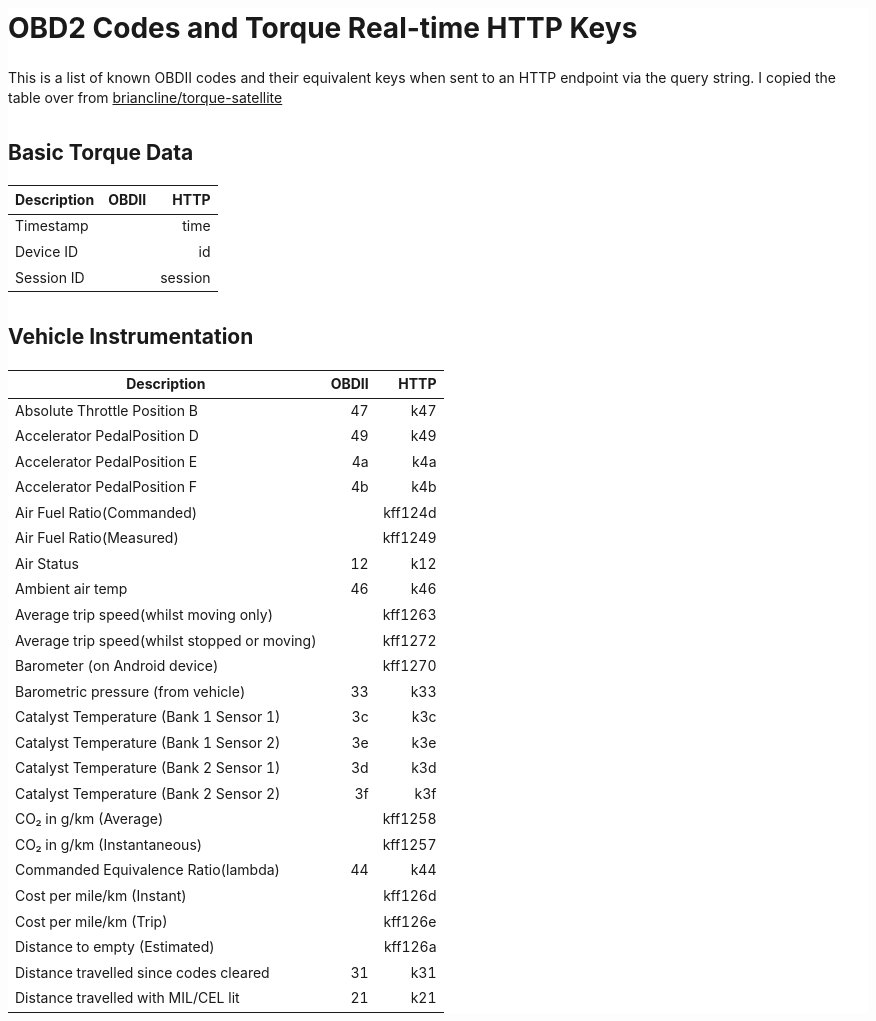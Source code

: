 OBD2 Codes and Torque Real-time HTTP Keys
==========================================

This is a list of known OBDII codes and their equivalent keys when sent to an HTTP endpoint via the query string. I copied the table over from [briancline/torque-satellite](https://github.com/briancline/torque-satellite/blob/master/doc/codes-table.md)


Basic Torque Data
-----------------

| Description                                        |  OBDII  |   HTTP   |
|----------------------------------------------------|--------:|---------:|
| Timestamp                                          |         |     time |
| Device ID                                          |         |       id |
| Session ID                                         |         |  session |


Vehicle Instrumentation
-----------------------

| Description                                        |  OBDII  |   HTTP   |
|----------------------------------------------------|--------:|---------:|
| Absolute Throttle Position B                       |      47 |      k47 |
| Accelerator PedalPosition D                        |      49 |      k49 |
| Accelerator PedalPosition E                        |      4a |      k4a |
| Accelerator PedalPosition F                        |      4b |      k4b |
| Air Fuel Ratio(Commanded)                          |         |  kff124d |
| Air Fuel Ratio(Measured)                           |         |  kff1249 |
| Air Status                                         |      12 |      k12 |
| Ambient air temp                                   |      46 |      k46 |
| Average trip speed(whilst moving only)             |         |  kff1263 |
| Average trip speed(whilst stopped or moving)       |         |  kff1272 |
| Barometer (on Android device)                      |         |  kff1270 |
| Barometric pressure (from vehicle)                 |      33 |      k33 |
| Catalyst Temperature (Bank 1 Sensor 1)             |      3c |      k3c |
| Catalyst Temperature (Bank 1 Sensor 2)             |      3e |      k3e |
| Catalyst Temperature (Bank 2 Sensor 1)             |      3d |      k3d |
| Catalyst Temperature (Bank 2 Sensor 2)             |      3f |      k3f |
| CO₂ in g/km (Average)                              |         |  kff1258 |
| CO₂ in g/km (Instantaneous)                        |         |  kff1257 |
| Commanded Equivalence Ratio(lambda)                |      44 |      k44 |
| Cost per mile/km (Instant)                         |         |  kff126d |
| Cost per mile/km (Trip)                            |         |  kff126e |
| Distance to empty (Estimated)                      |         |  kff126a |
| Distance travelled since codes cleared             |      31 |      k31 |
| Distance travelled with MIL/CEL lit                |      21 |      k21 |